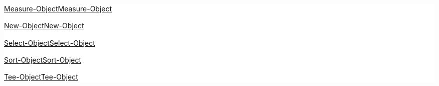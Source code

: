 [<span data-ttu-id="0346e-376">Measure-Object</span><span class="sxs-lookup"><span data-stu-id="0346e-376">Measure-Object</span></span>](../Microsoft.PowerShell.Utility/Measure-Object.md)

[<span data-ttu-id="0346e-377">New-Object</span><span class="sxs-lookup"><span data-stu-id="0346e-377">New-Object</span></span>](../Microsoft.PowerShell.Utility/New-Object.md)

[<span data-ttu-id="0346e-378">Select-Object</span><span class="sxs-lookup"><span data-stu-id="0346e-378">Select-Object</span></span>](../Microsoft.PowerShell.Utility/Select-Object.md)

[<span data-ttu-id="0346e-379">Sort-Object</span><span class="sxs-lookup"><span data-stu-id="0346e-379">Sort-Object</span></span>](../Microsoft.PowerShell.Utility/Sort-Object.md)

[<span data-ttu-id="0346e-380">Tee-Object</span><span class="sxs-lookup"><span data-stu-id="0346e-380">Tee-Object</span></span>](../Microsoft.PowerShell.Utility/Tee-Object.md)
